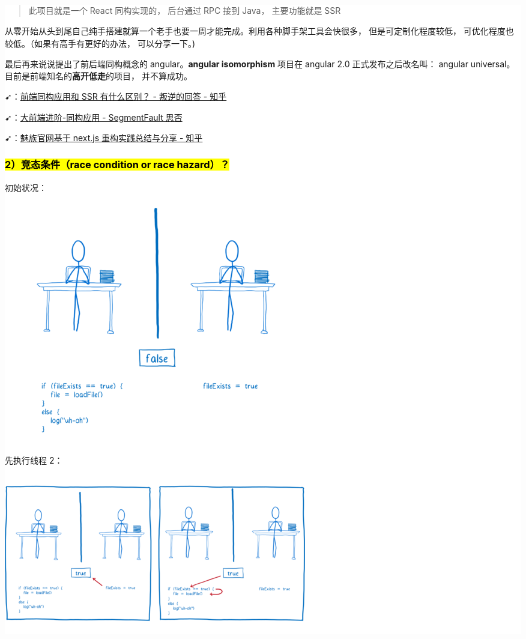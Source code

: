 > 此项目就是一个 React 同构实现的， 后台通过 RPC 接到 Java， 主要功能就是 SSR

从零开始从头到尾自己纯手搭建就算一个老手也要一周才能完成。利用各种脚手架工具会快很多， 但是可定制化程度较低， 可优化程度也较低。（如果有高手有更好的办法， 可以分享一下。)

最后再来说说提出了前后端同构概念的 angular。**angular isomorphism** 项目在 angular 2.0 正式发布之后改名叫： angular universal。 目前是前端知名的**高开低走**的项目， 并不算成功。

➹：[前端同构应用和 SSR 有什么区别？ - 叛逆的回答 - 知乎](https://www.zhihu.com/question/379831174/answer/1087241315)

➹：[大前端进阶-同构应用 - SegmentFault 思否](https://segmentfault.com/a/1190000023881923)

➹：[魅族官网基于 next.js 重构实践总结与分享 - 知乎](https://zhuanlan.zhihu.com/p/113853235)

### <mark>2）竞态条件（race condition or race hazard）？</mark>

初始状况：

![init](assets/img/2021-01-30-14-51-22.png)

先执行线程 2：

![文件加载](assets/img/2021-01-30-14-52-21.png)
